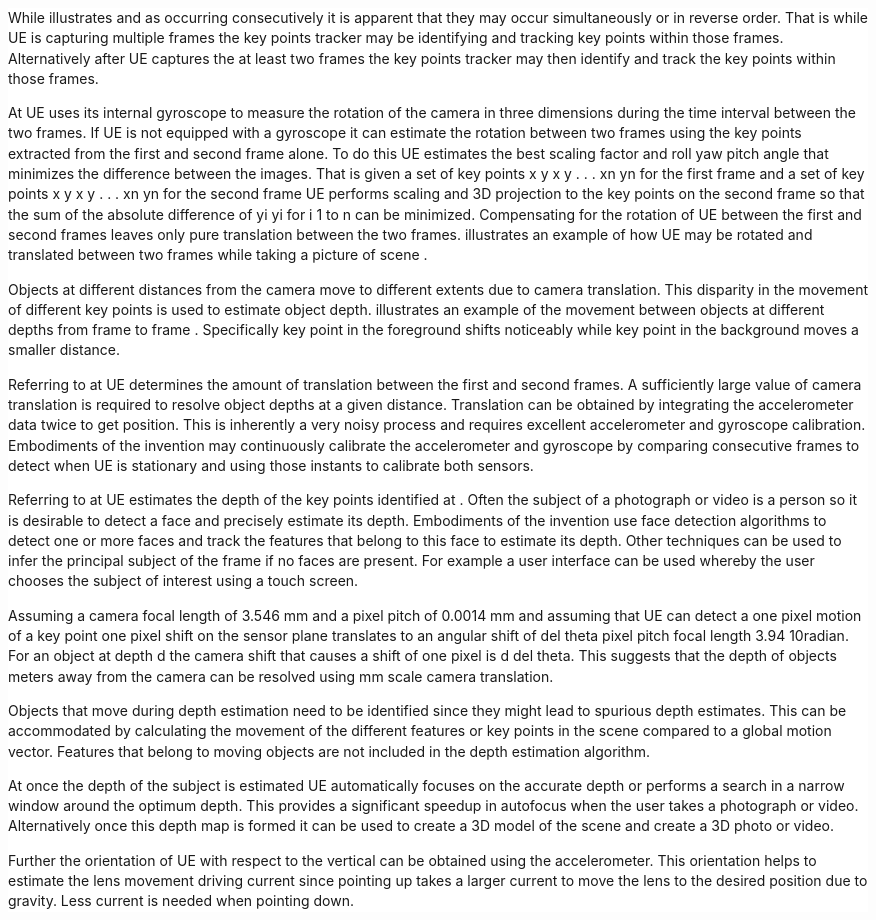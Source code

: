 While illustrates and as occurring consecutively it is apparent that they may occur simultaneously or in reverse order. That is while UE is capturing multiple frames the key points tracker may be identifying and tracking key points within those frames. Alternatively after UE captures the at least two frames the key points tracker may then identify and track the key points within those frames.

At UE uses its internal gyroscope to measure the rotation of the camera in three dimensions during the time interval between the two frames. If UE is not equipped with a gyroscope it can estimate the rotation between two frames using the key points extracted from the first and second frame alone. To do this UE estimates the best scaling factor and roll yaw pitch angle that minimizes the difference between the images. That is given a set of key points x y x y . . . xn yn for the first frame and a set of key points x y x y . . . xn yn for the second frame UE performs scaling and 3D projection to the key points on the second frame so that the sum of the absolute difference of yi yi for i 1 to n can be minimized. Compensating for the rotation of UE between the first and second frames leaves only pure translation between the two frames. illustrates an example of how UE may be rotated and translated between two frames while taking a picture of scene .

Objects at different distances from the camera move to different extents due to camera translation. This disparity in the movement of different key points is used to estimate object depth. illustrates an example of the movement between objects at different depths from frame to frame . Specifically key point in the foreground shifts noticeably while key point in the background moves a smaller distance.

Referring to at UE determines the amount of translation between the first and second frames. A sufficiently large value of camera translation is required to resolve object depths at a given distance. Translation can be obtained by integrating the accelerometer data twice to get position. This is inherently a very noisy process and requires excellent accelerometer and gyroscope calibration. Embodiments of the invention may continuously calibrate the accelerometer and gyroscope by comparing consecutive frames to detect when UE is stationary and using those instants to calibrate both sensors.

Referring to at UE estimates the depth of the key points identified at . Often the subject of a photograph or video is a person so it is desirable to detect a face and precisely estimate its depth. Embodiments of the invention use face detection algorithms to detect one or more faces and track the features that belong to this face to estimate its depth. Other techniques can be used to infer the principal subject of the frame if no faces are present. For example a user interface can be used whereby the user chooses the subject of interest using a touch screen.

Assuming a camera focal length of 3.546 mm and a pixel pitch of 0.0014 mm and assuming that UE can detect a one pixel motion of a key point one pixel shift on the sensor plane translates to an angular shift of del theta pixel pitch focal length 3.94 10radian. For an object at depth d the camera shift that causes a shift of one pixel is d del theta. This suggests that the depth of objects meters away from the camera can be resolved using mm scale camera translation.

Objects that move during depth estimation need to be identified since they might lead to spurious depth estimates. This can be accommodated by calculating the movement of the different features or key points in the scene compared to a global motion vector. Features that belong to moving objects are not included in the depth estimation algorithm.

At once the depth of the subject is estimated UE automatically focuses on the accurate depth or performs a search in a narrow window around the optimum depth. This provides a significant speedup in autofocus when the user takes a photograph or video. Alternatively once this depth map is formed it can be used to create a 3D model of the scene and create a 3D photo or video.

Further the orientation of UE with respect to the vertical can be obtained using the accelerometer. This orientation helps to estimate the lens movement driving current since pointing up takes a larger current to move the lens to the desired position due to gravity. Less current is needed when pointing down.
